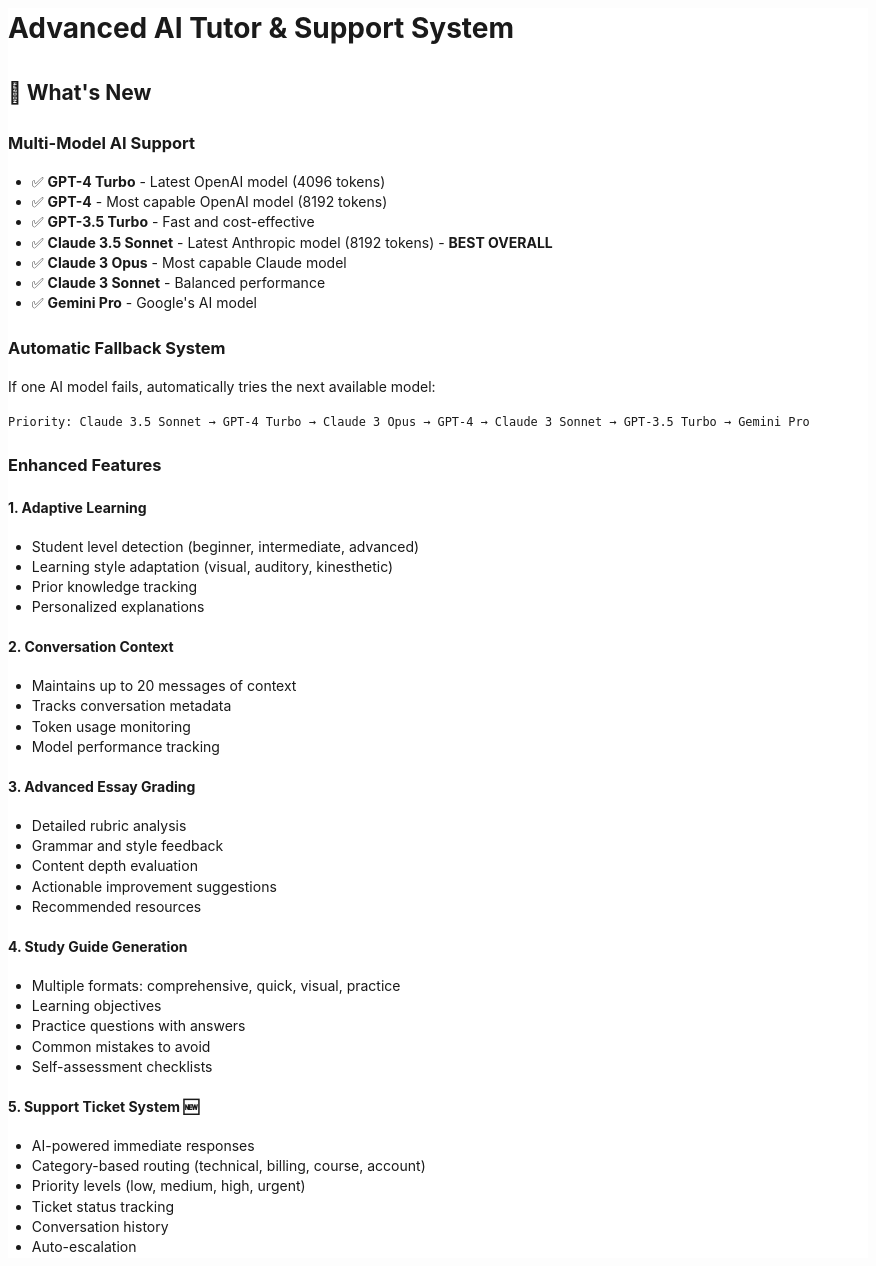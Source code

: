 # Advanced AI Tutor & Support System

## 🚀 What's New

### Multi-Model AI Support
- ✅ **GPT-4 Turbo** - Latest OpenAI model (4096 tokens)
- ✅ **GPT-4** - Most capable OpenAI model (8192 tokens)
- ✅ **GPT-3.5 Turbo** - Fast and cost-effective
- ✅ **Claude 3.5 Sonnet** - Latest Anthropic model (8192 tokens) - **BEST OVERALL**
- ✅ **Claude 3 Opus** - Most capable Claude model
- ✅ **Claude 3 Sonnet** - Balanced performance
- ✅ **Gemini Pro** - Google's AI model

### Automatic Fallback System
If one AI model fails, automatically tries the next available model:
```
Priority: Claude 3.5 Sonnet → GPT-4 Turbo → Claude 3 Opus → GPT-4 → Claude 3 Sonnet → GPT-3.5 Turbo → Gemini Pro
```

### Enhanced Features

#### 1. **Adaptive Learning**
- Student level detection (beginner, intermediate, advanced)
- Learning style adaptation (visual, auditory, kinesthetic)
- Prior knowledge tracking
- Personalized explanations

#### 2. **Conversation Context**
- Maintains up to 20 messages of context
- Tracks conversation metadata
- Token usage monitoring
- Model performance tracking

#### 3. **Advanced Essay Grading**
- Detailed rubric analysis
- Grammar and style feedback
- Content depth evaluation
- Actionable improvement suggestions
- Recommended resources

#### 4. **Study Guide Generation**
- Multiple formats: comprehensive, quick, visual, practice
- Learning objectives
- Practice questions with answers
- Common mistakes to avoid
- Self-assessment checklists

#### 5. **Support Ticket System** 🆕
- AI-powered immediate responses
- Category-based routing (technical, billing, course, account)
- Priority levels (low, medium, high, urgent)
- Ticket status tracking
- Conversation history
- Auto-escalation

